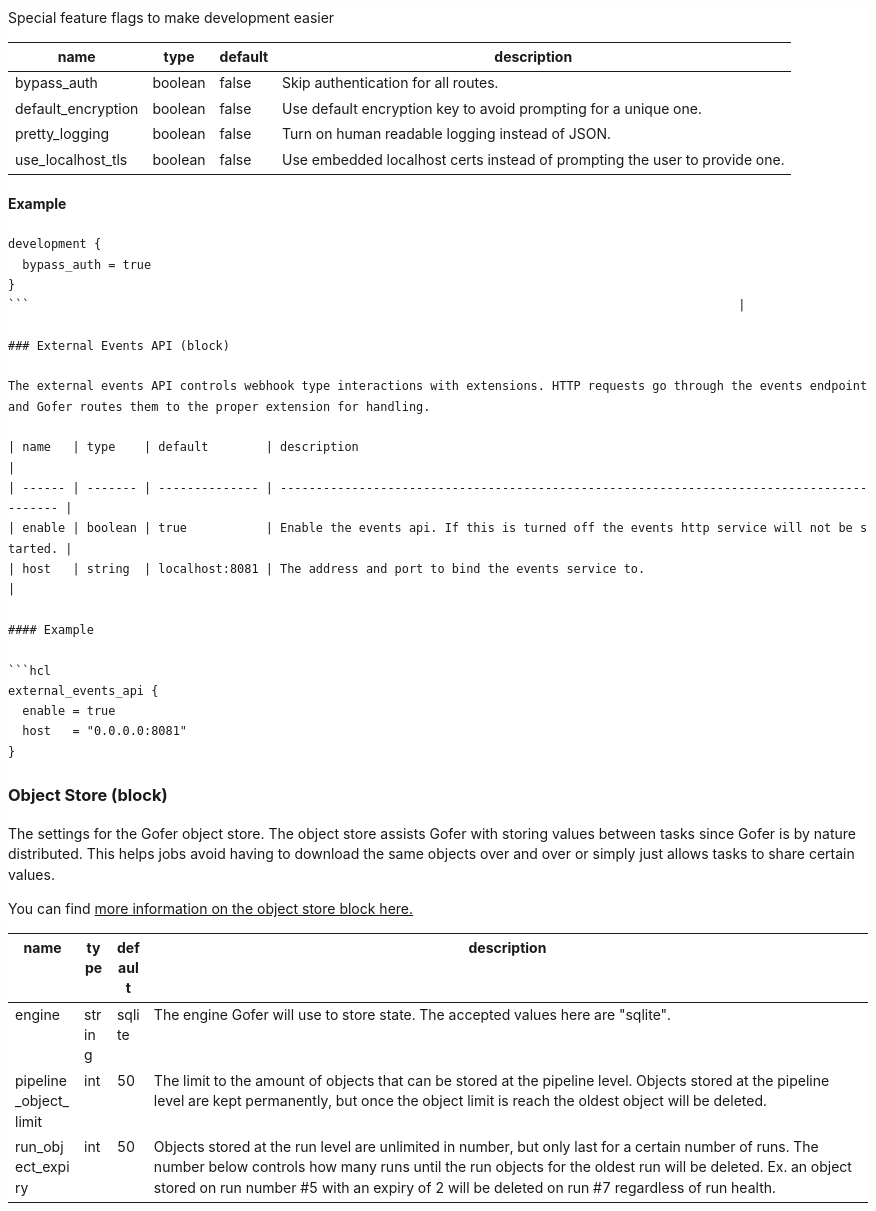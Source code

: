 Special feature flags to make development easier

| name               | type    | default | description                                                                |
| ------------------ | ------- | ------- | -------------------------------------------------------------------------- |
| bypass_auth        | boolean | false   | Skip authentication for all routes.                                        |
| default_encryption | boolean | false   | Use default encryption key to avoid prompting for a unique one.            |
| pretty_logging     | boolean | false   | Turn on human readable logging instead of JSON.                            |
| use_localhost_tls  | boolean | false   | Use embedded localhost certs instead of prompting the user to provide one. |

#### Example

````hcl
development {
  bypass_auth = true
}
```                                                                                                   |

### External Events API (block)

The external events API controls webhook type interactions with extensions. HTTP requests go through the events endpoint and Gofer routes them to the proper extension for handling.

| name   | type    | default        | description                                                                               |
| ------ | ------- | -------------- | ----------------------------------------------------------------------------------------- |
| enable | boolean | true           | Enable the events api. If this is turned off the events http service will not be started. |
| host   | string  | localhost:8081 | The address and port to bind the events service to.                                       |

#### Example

```hcl
external_events_api {
  enable = true
  host   = "0.0.0.0:8081"
}
````

### Object Store (block)

The settings for the Gofer object store. The object store assists Gofer with storing values between tasks since Gofer is by nature distributed. This helps jobs avoid having to download the same objects over and over or simply just allows tasks to share certain values.

You can find [more information on the object store block here.](../object_store/index.html)

| name                  | type   | default | description                                                                                                                                                                                                                                                                                                          |
| --------------------- | ------ | ------- | -------------------------------------------------------------------------------------------------------------------------------------------------------------------------------------------------------------------------------------------------------------------------------------------------------------------- |
| engine                | string | sqlite  | The engine Gofer will use to store state. The accepted values here are "sqlite".                                                                                                                                                                                                                                     |
| pipeline_object_limit | int    | 50      | The limit to the amount of objects that can be stored at the pipeline level. Objects stored at the pipeline level are kept permanently, but once the object limit is reach the oldest object will be deleted.                                                                                                        |
| run_object_expiry     | int    | 50      | Objects stored at the run level are unlimited in number, but only last for a certain number of runs. The number below controls how many runs until the run objects for the oldest run will be deleted. Ex. an object stored on run number #5 with an expiry of 2 will be deleted on run #7 regardless of run health. |
